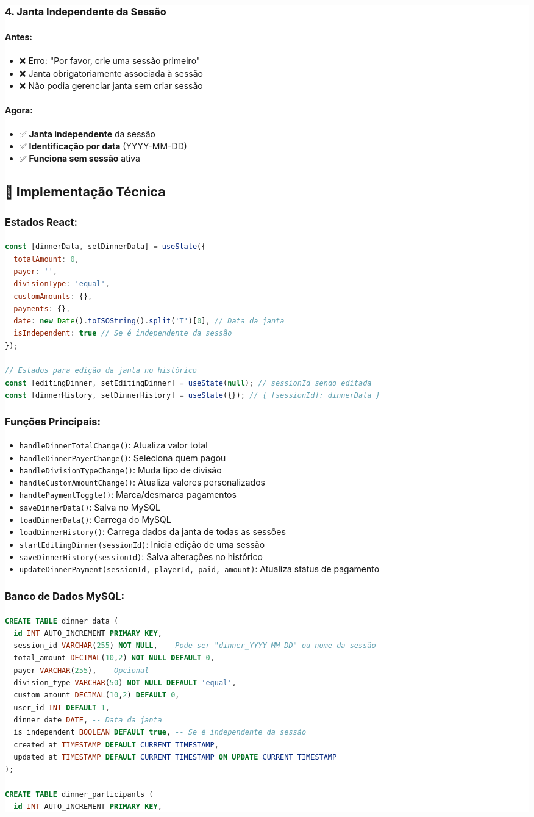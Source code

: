 ### **4. Janta Independente da Sessão**

#### **Antes:**
- ❌ Erro: "Por favor, crie uma sessão primeiro"
- ❌ Janta obrigatoriamente associada à sessão
- ❌ Não podia gerenciar janta sem criar sessão

#### **Agora:**
- ✅ **Janta independente** da sessão
- ✅ **Identificação por data** (YYYY-MM-DD)
- ✅ **Funciona sem sessão** ativa

## 🔧 **Implementação Técnica**

### **Estados React:**
```javascript
const [dinnerData, setDinnerData] = useState({
  totalAmount: 0,
  payer: '',
  divisionType: 'equal',
  customAmounts: {},
  payments: {},
  date: new Date().toISOString().split('T')[0], // Data da janta
  isIndependent: true // Se é independente da sessão
});

// Estados para edição da janta no histórico
const [editingDinner, setEditingDinner] = useState(null); // sessionId sendo editada
const [dinnerHistory, setDinnerHistory] = useState({}); // { [sessionId]: dinnerData }
```

### **Funções Principais:**
- `handleDinnerTotalChange()`: Atualiza valor total
- `handleDinnerPayerChange()`: Seleciona quem pagou
- `handleDivisionTypeChange()`: Muda tipo de divisão
- `handleCustomAmountChange()`: Atualiza valores personalizados
- `handlePaymentToggle()`: Marca/desmarca pagamentos
- `saveDinnerData()`: Salva no MySQL
- `loadDinnerData()`: Carrega do MySQL
- `loadDinnerHistory()`: Carrega dados da janta de todas as sessões
- `startEditingDinner(sessionId)`: Inicia edição de uma sessão
- `saveDinnerHistory(sessionId)`: Salva alterações no histórico
- `updateDinnerPayment(sessionId, playerId, paid, amount)`: Atualiza status de pagamento

### **Banco de Dados MySQL:**
```sql
CREATE TABLE dinner_data (
  id INT AUTO_INCREMENT PRIMARY KEY,
  session_id VARCHAR(255) NOT NULL, -- Pode ser "dinner_YYYY-MM-DD" ou nome da sessão
  total_amount DECIMAL(10,2) NOT NULL DEFAULT 0,
  payer VARCHAR(255), -- Opcional
  division_type VARCHAR(50) NOT NULL DEFAULT 'equal',
  custom_amount DECIMAL(10,2) DEFAULT 0,
  user_id INT DEFAULT 1,
  dinner_date DATE, -- Data da janta
  is_independent BOOLEAN DEFAULT true, -- Se é independente da sessão
  created_at TIMESTAMP DEFAULT CURRENT_TIMESTAMP,
  updated_at TIMESTAMP DEFAULT CURRENT_TIMESTAMP ON UPDATE CURRENT_TIMESTAMP
);

CREATE TABLE dinner_participants (
  id INT AUTO_INCREMENT PRIMARY KEY,
```